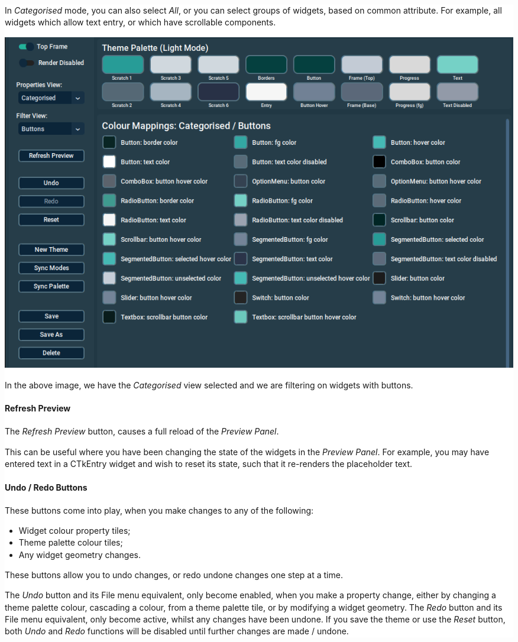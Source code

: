 In *Categorised* mode, you can also select *All*, or you can select groups of widgets, based on common attribute. For example, all widgets which allow text entry, or which have scrollable components.

![](categorised_view.png)

In the above image, we have the *Categorised* view selected and we are filtering on widgets with buttons.

#### Refresh Preview
The *Refresh Preview* button, causes a full reload of the *Preview Panel*. 

This can be useful where you have been changing the state of the widgets in the *Preview Panel*. For example, you may have entered text in a CTkEntry widget and wish to reset its state, such that it re-renders the placeholder text. 

#### Undo / Redo Buttons
These buttons come into play, when you make changes to any of the following:  

- Widget colour property tiles;
- Theme palette colour tiles;
- Any widget geometry changes.

These buttons allow you to undo changes, or redo undone changes one step at a time.

The _Undo_ button and its File menu equivalent, only become enabled, when you make a property change, either by changing a theme palette colour, cascading a colour, from a theme palette tile, or by modifying a widget geometry. The _Redo_ button and its File menu equivalent, only become active, whilst any changes have been undone. If you save the theme or use the _Reset_ button, both _Undo_ and _Redo_ functions will be disabled until further changes are made / undone. 
